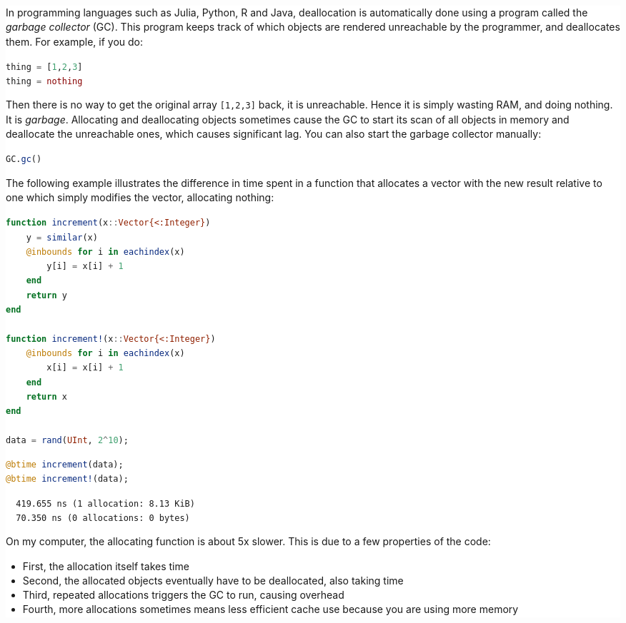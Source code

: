 In programming languages such as Julia, Python, R and Java, deallocation is automatically done using a program called the *garbage collector* (GC). This program keeps track of which objects are rendered unreachable by the programmer, and deallocates them. For example, if you do:


```julia
thing = [1,2,3]
thing = nothing
```

Then there is no way to get the original array `[1,2,3]` back, it is unreachable. Hence it is simply wasting RAM, and doing nothing. It is *garbage*. Allocating and deallocating objects sometimes cause the GC to start its scan of all objects in memory and deallocate the unreachable ones, which causes significant lag. You can also start the garbage collector manually:


```julia
GC.gc()
```

The following example illustrates the difference in time spent in a function that allocates a vector with the new result relative to one which simply modifies the vector, allocating nothing:


```julia
function increment(x::Vector{<:Integer})
    y = similar(x)
    @inbounds for i in eachindex(x)
        y[i] = x[i] + 1
    end
    return y
end

function increment!(x::Vector{<:Integer})
    @inbounds for i in eachindex(x)
        x[i] = x[i] + 1
    end
    return x
end

data = rand(UInt, 2^10);
```


```julia
@btime increment(data);
@btime increment!(data);
```

      419.655 ns (1 allocation: 8.13 KiB)
      70.350 ns (0 allocations: 0 bytes)


On my computer, the allocating function is about 5x slower. This is due to a few properties of the code:
* First, the allocation itself takes time
* Second, the allocated objects eventually have to be deallocated, also taking time
* Third, repeated allocations triggers the GC to run, causing overhead
* Fourth, more allocations sometimes means less efficient cache use because you are using more memory
